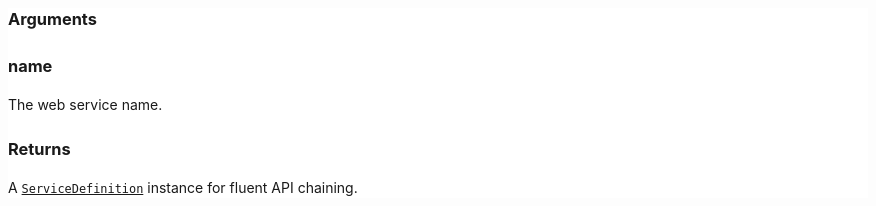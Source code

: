 

### Arguments


### name

The web service name.


### Returns

A [`ServiceDefinition`](service-definition.md) instance for fluent API
chaining.
